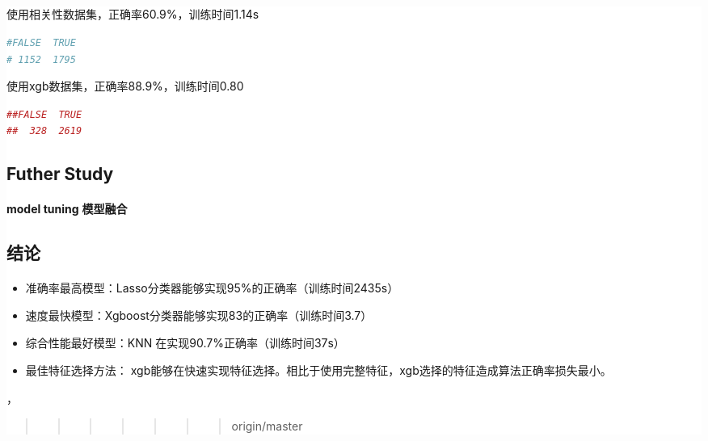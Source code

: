 使用相关性数据集，正确率60.9%，训练时间1.14s
```R
#FALSE  TRUE 
# 1152  1795 
```
使用xgb数据集，正确率88.9%，训练时间0.80
```R
##FALSE  TRUE 
##  328  2619 
```
Futher Study
--------------
**model tuning**
**模型融合**

**结论**
------------

 - 准确率最高模型：Lasso分类器能够实现95%的正确率（训练时间2435s）
 
 - 速度最快模型：Xgboost分类器能够实现83的正确率（训练时间3.7）
 
 - 综合性能最好模型：KNN 在实现90.7%正确率（训练时间37s）
 
 - 最佳特征选择方法： xgb能够在快速实现特征选择。相比于使用完整特征，xgb选择的特征造成算法正确率损失最小。

，

>>>>>>> origin/master
